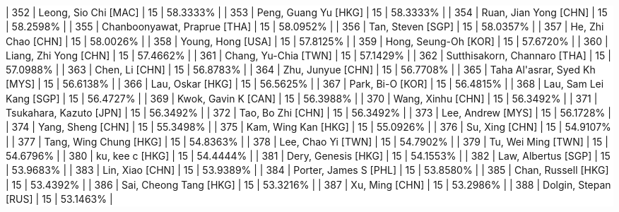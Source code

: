 |  352  | Leong, Sio Chi [MAC] |  15 | 58.3333% |
|  353  | Peng, Guang Yu [HKG] |  15 | 58.3333% |
|  354  | Ruan, Jian Yong [CHN] |  15 | 58.2598% |
|  355  | Chanboonyawat, Praprue [THA] |  15 | 58.0952% |
|  356  | Tan, Steven [SGP] |  15 | 58.0357% |
|  357  | He, Zhi Chao [CHN] |  15 | 58.0026% |
|  358  | Young, Hong [USA] |  15 | 57.8125% |
|  359  | Hong, Seung-Oh [KOR] |  15 | 57.6720% |
|  360  | Liang, Zhi Yong [CHN] |  15 | 57.4662% |
|  361  | Chang, Yu-Chia [TWN] |  15 | 57.1429% |
|  362  | Sutthisakorn, Channaro [THA] |  15 | 57.0988% |
|  363  | Chen, Li [CHN] |  15 | 56.8783% |
|  364  | Zhu, Junyue [CHN] |  15 | 56.7708% |
|  365  | Taha Al'asrar, Syed Kh [MYS] |  15 | 56.6138% |
|  366  | Lau, Oskar [HKG] |  15 | 56.5625% |
|  367  | Park, Bi-O [KOR] |  15 | 56.4815% |
|  368  | Lau, Sam Lei Kang [SGP] |  15 | 56.4727% |
|  369  | Kwok, Gavin K [CAN] |  15 | 56.3988% |
|  370  | Wang, Xinhu [CHN] |  15 | 56.3492% |
|  371  | Tsukahara, Kazuto [JPN] |  15 | 56.3492% |
|  372  | Tao, Bo Zhi [CHN] |  15 | 56.3492% |
|  373  | Lee, Andrew [MYS] |  15 | 56.1728% |
|  374  | Yang, Sheng [CHN] |  15 | 55.3498% |
|  375  | Kam, Wing Kan [HKG] |  15 | 55.0926% |
|  376  | Su, Xing [CHN] |  15 | 54.9107% |
|  377  | Tang, Wing Chung [HKG] |  15 | 54.8363% |
|  378  | Lee, Chao Yi [TWN] |  15 | 54.7902% |
|  379  | Tu, Wei Ming [TWN] |  15 | 54.6796% |
|  380  | ku, kee c [HKG] |  15 | 54.4444% |
|  381  | Dery, Genesis [HKG] |  15 | 54.1553% |
|  382  | Law, Albertus [SGP] |  15 | 53.9683% |
|  383  | Lin, Xiao [CHN] |  15 | 53.9389% |
|  384  | Porter, James S [PHL] |  15 | 53.8580% |
|  385  | Chan, Russell [HKG] |  15 | 53.4392% |
|  386  | Sai, Cheong Tang [HKG] |  15 | 53.3216% |
|  387  | Xu, Ming [CHN] |  15 | 53.2986% |
|  388  | Dolgin, Stepan [RUS] |  15 | 53.1463% |